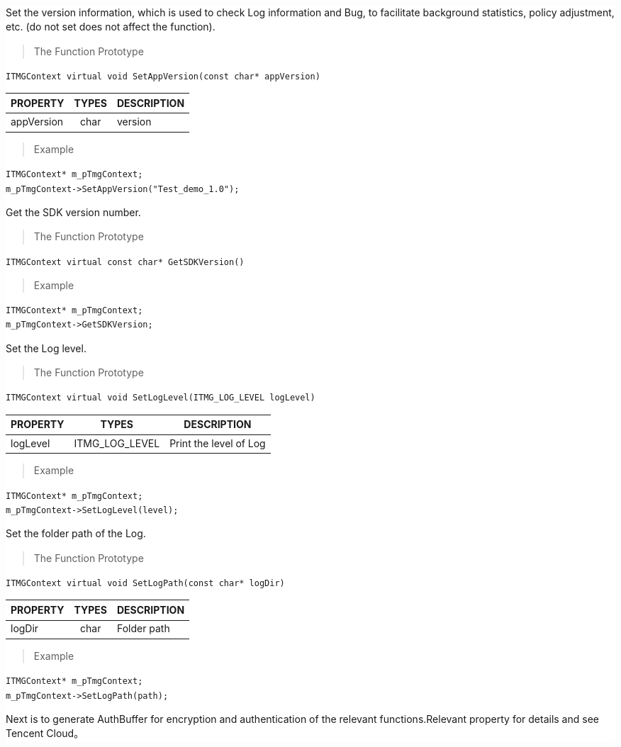 Set the version information, which is used to check Log information and Bug, to facilitate background statistics, policy adjustment, etc. (do not set does not affect the function).
> The Function Prototype 
```
ITMGContext virtual void SetAppVersion(const char* appVersion)
```
|PROPERTY          | TYPES                  |DESCRIPTION|
| ------------- |:-------------:|-------------
| appVersion    |char  |version|
> Example  
```
ITMGContext* m_pTmgContext;
m_pTmgContext->SetAppVersion("Test_demo_1.0");
```
Get the SDK version number.
> The Function Prototype 
```
ITMGContext virtual const char* GetSDKVersion()
```
> Example
```
ITMGContext* m_pTmgContext;
m_pTmgContext->GetSDKVersion;
```

Set the Log level.
> The Function Prototype 
```
ITMGContext virtual void SetLogLevel(ITMG_LOG_LEVEL logLevel)
```
|PROPERTY          | TYPES                  |DESCRIPTION|
| ------------- |:-------------:|-------------
| logLevel    |ITMG_LOG_LEVEL  |Print the level of Log|
> Example
```
ITMGContext* m_pTmgContext;
m_pTmgContext->SetLogLevel(level);
```

Set the folder path of the Log.
> The Function Prototype 
```
ITMGContext virtual void SetLogPath(const char* logDir)
```
|PROPERTY          | TYPES                  |DESCRIPTION|
| ------------- |:-------------:|-------------
| logDir    |char  |Folder path|
> Example
```
ITMGContext* m_pTmgContext;
m_pTmgContext->SetLogPath(path);
```

Next is to generate AuthBuffer for encryption and authentication of the relevant functions.Relevant property for details and see Tencent Cloud。  
  